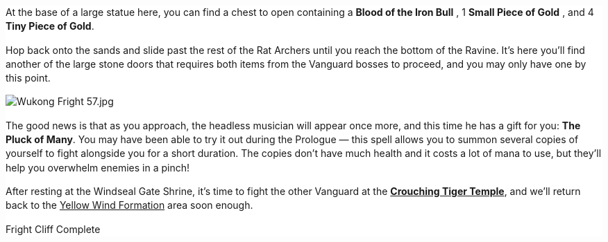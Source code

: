 At the base of a large statue here, you can find a chest to open containing a **Blood of the Iron Bull** , 1 **Small Piece of Gold** , and 4 **Tiny Piece of Gold**. 

Hop back onto the sands and slide past the rest of the Rat Archers until you reach the bottom of the Ravine. It’s here you’ll find another of the large stone doors that requires both items from the Vanguard bosses to proceed, and you may only have one by this point. 

![Wukong Fright 57.jpg](https://oyster.ignimgs.com/mediawiki/apis.ign.com/black-myth-wukong/c/c1/Wukong_Fright_57.jpg)

The good news is that as you approach, the headless musician will appear once more, and this time he has a gift for you: **The Pluck of Many**. You may have been able to try it out during the Prologue — this spell allows you to summon several copies of yourself to fight alongside you for a short duration. The copies don’t have much health and it costs a lot of mana to use, but they’ll help you overwhelm enemies in a pinch! 

After resting at the Windseal Gate Shrine, it’s time to fight the other Vanguard at the [**Crouching Tiger Temple**](/wikis/black-myth-wukong/Crouching_Tiger_Temple "Crouching Tiger Temple"), and we’ll return back to the [Yellow Wind Formation](/wikis/black-myth-wukong/Yellow_Sand_Formation "Yellow Sand Formation") area soon enough. 

Fright Cliff Complete